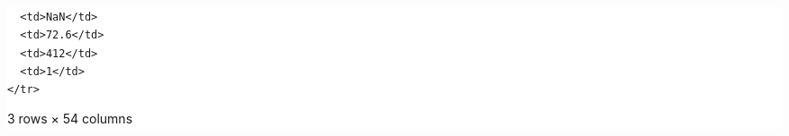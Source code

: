       <td>NaN</td>
      <td>72.6</td>
      <td>412</td>
      <td>1</td>
    </tr>
  </tbody>
</table>
<p>3 rows × 54 columns</p>
</div>
      <button class="colab-df-convert" onclick="convertToInteractive('df-d54e4cca-7deb-467d-9773-eeb68623b181')"
              title="Convert this dataframe to an interactive table."
              style="display:none;">

  <svg xmlns="http://www.w3.org/2000/svg" height="24px"viewBox="0 0 24 24"
       width="24px">
    <path d="M0 0h24v24H0V0z" fill="none"/>
    <path d="M18.56 5.44l.94 2.06.94-2.06 2.06-.94-2.06-.94-.94-2.06-.94 2.06-2.06.94zm-11 1L8.5 8.5l.94-2.06 2.06-.94-2.06-.94L8.5 2.5l-.94 2.06-2.06.94zm10 10l.94 2.06.94-2.06 2.06-.94-2.06-.94-.94-2.06-.94 2.06-2.06.94z"/><path d="M17.41 7.96l-1.37-1.37c-.4-.4-.92-.59-1.43-.59-.52 0-1.04.2-1.43.59L10.3 9.45l-7.72 7.72c-.78.78-.78 2.05 0 2.83L4 21.41c.39.39.9.59 1.41.59.51 0 1.02-.2 1.41-.59l7.78-7.78 2.81-2.81c.8-.78.8-2.07 0-2.86zM5.41 20L4 18.59l7.72-7.72 1.47 1.35L5.41 20z"/>
  </svg>
      </button>

  <style>
    .colab-df-container {
      display:flex;
      flex-wrap:wrap;
      gap: 12px;
    }

    .colab-df-convert {
      background-color: #E8F0FE;
      border: none;
      border-radius: 50%;
      cursor: pointer;
      display: none;
      fill: #1967D2;
      height: 32px;
      padding: 0 0 0 0;
      width: 32px;
    }

    .colab-df-convert:hover {
      background-color: #E2EBFA;
      box-shadow: 0px 1px 2px rgba(60, 64, 67, 0.3), 0px 1px 3px 1px rgba(60, 64, 67, 0.15);
      fill: #174EA6;
    }

    [theme=dark] .colab-df-convert {
      background-color: #3B4455;
      fill: #D2E3FC;
    }
